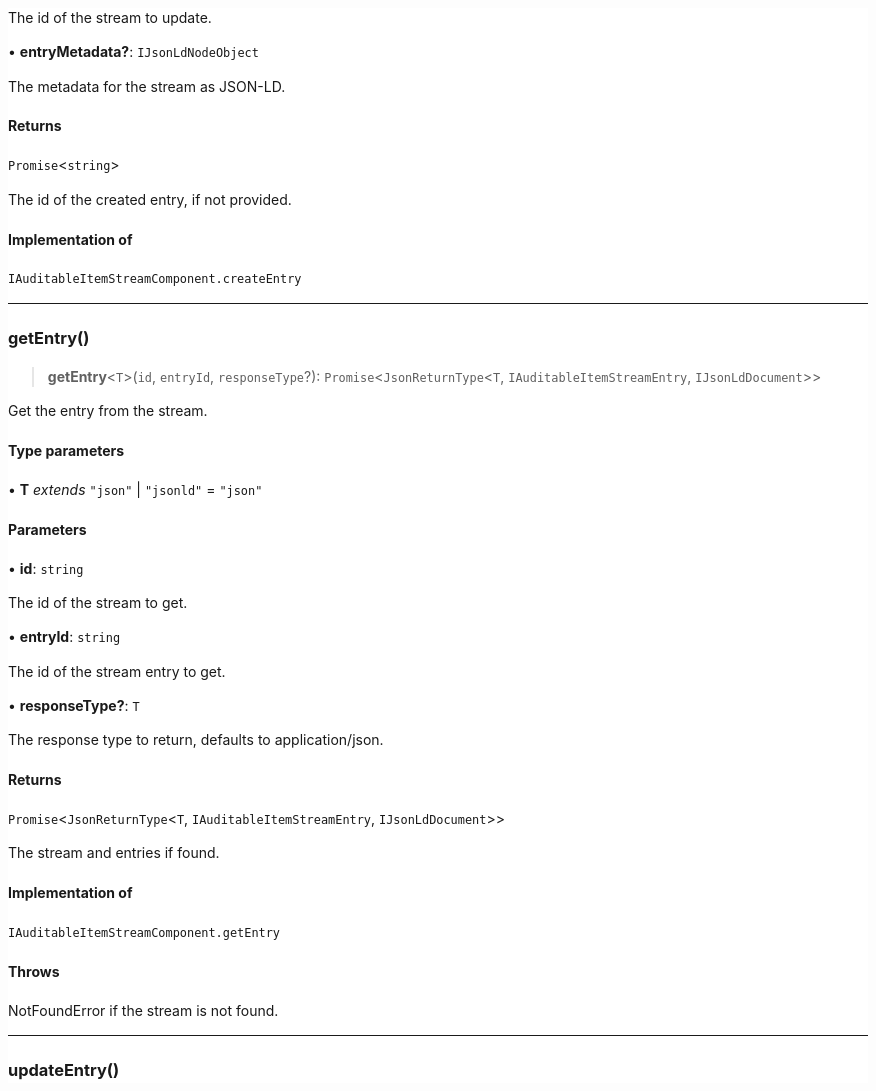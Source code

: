 The id of the stream to update.

• **entryMetadata?**: `IJsonLdNodeObject`

The metadata for the stream as JSON-LD.

#### Returns

`Promise`\<`string`\>

The id of the created entry, if not provided.

#### Implementation of

`IAuditableItemStreamComponent.createEntry`

***

### getEntry()

> **getEntry**\<`T`\>(`id`, `entryId`, `responseType`?): `Promise`\<`JsonReturnType`\<`T`, `IAuditableItemStreamEntry`, `IJsonLdDocument`\>\>

Get the entry from the stream.

#### Type parameters

• **T** *extends* `"json"` \| `"jsonld"` = `"json"`

#### Parameters

• **id**: `string`

The id of the stream to get.

• **entryId**: `string`

The id of the stream entry to get.

• **responseType?**: `T`

The response type to return, defaults to application/json.

#### Returns

`Promise`\<`JsonReturnType`\<`T`, `IAuditableItemStreamEntry`, `IJsonLdDocument`\>\>

The stream and entries if found.

#### Implementation of

`IAuditableItemStreamComponent.getEntry`

#### Throws

NotFoundError if the stream is not found.

***

### updateEntry()
